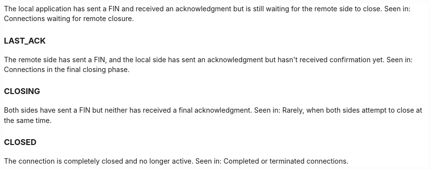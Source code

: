 The local application has sent a FIN and received an acknowledgment but is still waiting for the remote side to close.
Seen in: Connections waiting for remote closure.
### LAST_ACK

The remote side has sent a FIN, and the local side has sent an acknowledgment but hasn't received confirmation yet.
Seen in: Connections in the final closing phase.
### CLOSING

Both sides have sent a FIN but neither has received a final acknowledgment.
Seen in: Rarely, when both sides attempt to close at the same time.
### CLOSED

The connection is completely closed and no longer active.
Seen in: Completed or terminated connections.